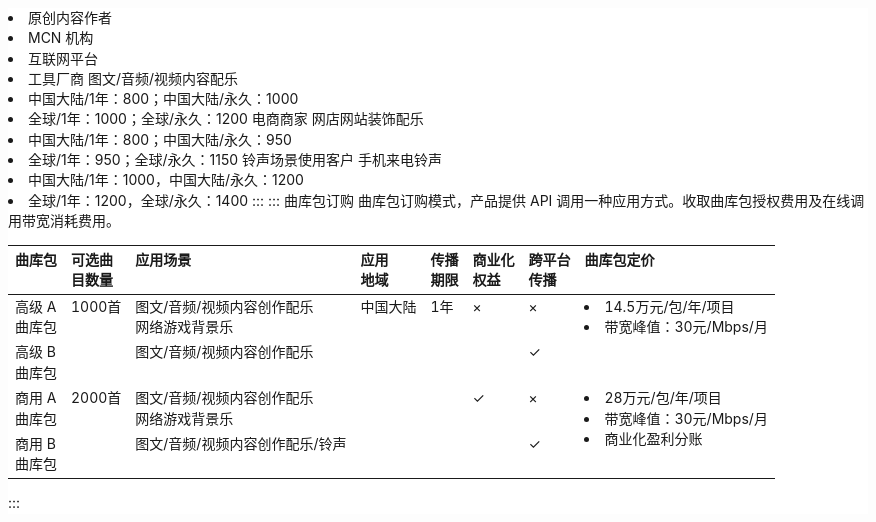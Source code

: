 <td><li>原创内容作者<li>MCN 机构<li>互联网平台<li>工具厂商</td>
<td>图文/音频/视频内容配乐</td>
<td><li>中国大陆/1年：800；中国大陆/永久：1000<br><li>全球/1年：1000；全球/永久：1200</td>
</tr>
<tr>
<td>电商商家</td>
<td>网店网站装饰配乐</td>
<td><li>中国大陆/1年：800；中国大陆/永久：950<br><li>全球/1年：950；全球/永久：1150</td>
</tr>
<td>铃声场景使用客户</td>
<td>手机来电铃声</td>
<td><li>中国大陆/1年：1000，中国大陆/永久：1200<br><li>全球/1年：1200，全球/永久：1400</td>
</tr>
</tbody></table>
:::
::: 曲库包订购
曲库包订购模式，产品提供 API 调用一种应用方式。收取曲库包授权费用及在线调用带宽消耗费用。
<table>
<thead>
<tr>
<th>曲库包</th>
<th>可选曲<br>目数量</th>
<th>应用场景</th>
<th>应用<br>地域</th>
<th>传播<br>期限</th>
<th>商业化<br>权益</th>
<th>跨平台<br>传播</th>
<th>曲库包定价</th>
</tr>
</thead>
<tbody><tr>
<td>高级 A<br>曲库包</td>
<td rowspan="2" nowrap="nowrap">1000首</td>
<td>图文/音频/视频内容创作配乐<br>网络游戏背景乐</td>
<td rowspan="4">中国大陆</td>
<td rowspan="4">1年</td>
<td rowspan="2">×</td>
<td>×</td>
<td rowspan="2" nowrap="nowrap"><li>14.5万元/包/年/项目<br><li>带宽峰值：30元/Mbps/月</td>
</tr>
<tr>
<td>高级 B<br>曲库包</td>
<td>图文/音频/视频内容创作配乐</td>
<td>&#10003;</td>
</tr>
<tr>
<td>商用 A<br>曲库包</td>
<td rowspan="2" nowrap="nowrap">2000首</td>
<td>图文/音频/视频内容创作配乐<br>网络游戏背景乐</td>
<td rowspan="2">&#10003;</td>
<td>×</td>
<td rowspan="2" nowrap="nowrap"><li>28万元/包/年/项目<br><li>带宽峰值：30元/Mbps/月<br><li>商业化盈利分账</td>
</tr>
<tr>
<td>商用 B<br>曲库包</td>
<td>图文/音频/视频内容创作配乐/铃声
</td>
<td>&#10003;</td>
</tr>
</tbody></table>
:::
</dx-tabs>
